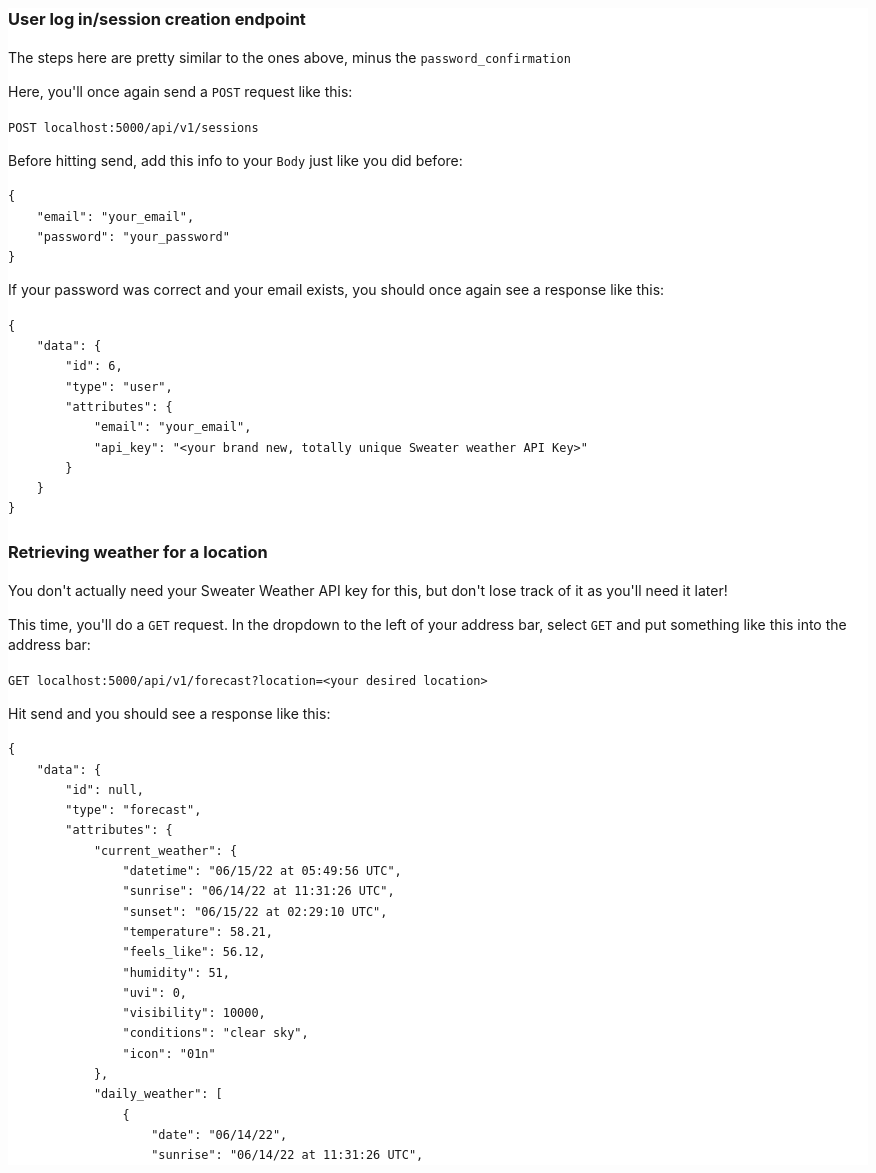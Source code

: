 ### User log in/session creation endpoint

The steps here are pretty similar to the ones above, minus the `password_confirmation`

Here, you'll once again send a `POST` request like this:

```
POST localhost:5000/api/v1/sessions
```

Before hitting send, add this info to your `Body` just like you did before:

```
{
    "email": "your_email",
    "password": "your_password"
}
```

If your password was correct and your email exists, you should once again see a response like this:

```
{
    "data": {
        "id": 6,
        "type": "user",
        "attributes": {
            "email": "your_email",
            "api_key": "<your brand new, totally unique Sweater weather API Key>"
        }
    }
}
```

### Retrieving weather for a location

You don't actually need your Sweater Weather API key for this, but don't lose track of it as you'll need it later!

This time, you'll do a `GET` request. In the dropdown to the left of your address bar, select `GET` and put something like this into the address bar:

```
GET localhost:5000/api/v1/forecast?location=<your desired location>
```

Hit send and you should see a response like this:

```
{
    "data": {
        "id": null,
        "type": "forecast",
        "attributes": {
            "current_weather": {
                "datetime": "06/15/22 at 05:49:56 UTC",
                "sunrise": "06/14/22 at 11:31:26 UTC",
                "sunset": "06/15/22 at 02:29:10 UTC",
                "temperature": 58.21,
                "feels_like": 56.12,
                "humidity": 51,
                "uvi": 0,
                "visibility": 10000,
                "conditions": "clear sky",
                "icon": "01n"
            },
            "daily_weather": [
                {
                    "date": "06/14/22",
                    "sunrise": "06/14/22 at 11:31:26 UTC",
```